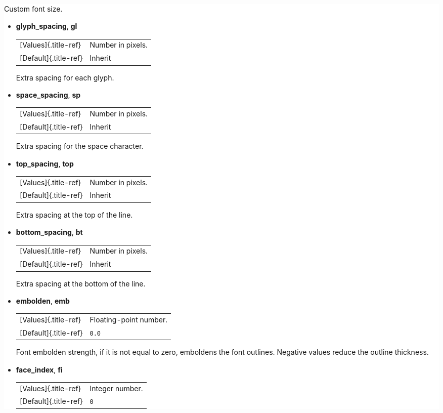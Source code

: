   Custom font size.

- **glyph_spacing**, **gl**

  |                       |                   |
  |-----------------------|-------------------|
  | [Values]{.title-ref}  | Number in pixels. |
  | [Default]{.title-ref} | Inherit           |

  Extra spacing for each glyph.

- **space_spacing**, **sp**

  |                       |                   |
  |-----------------------|-------------------|
  | [Values]{.title-ref}  | Number in pixels. |
  | [Default]{.title-ref} | Inherit           |

  Extra spacing for the space character.

- **top_spacing**, **top**

  |                       |                   |
  |-----------------------|-------------------|
  | [Values]{.title-ref}  | Number in pixels. |
  | [Default]{.title-ref} | Inherit           |

  Extra spacing at the top of the line.

- **bottom_spacing**, **bt**

  |                       |                   |
  |-----------------------|-------------------|
  | [Values]{.title-ref}  | Number in pixels. |
  | [Default]{.title-ref} | Inherit           |

  Extra spacing at the bottom of the line.

- **embolden**, **emb**

  |                       |                        |
  |-----------------------|------------------------|
  | [Values]{.title-ref}  | Floating-point number. |
  | [Default]{.title-ref} | `0.0`                  |

  Font embolden strength, if it is not equal to zero, emboldens the font
  outlines. Negative values reduce the outline thickness.

- **face_index**, **fi**

  |                       |                 |
  |-----------------------|-----------------|
  | [Values]{.title-ref}  | Integer number. |
  | [Default]{.title-ref} | `0`             |
